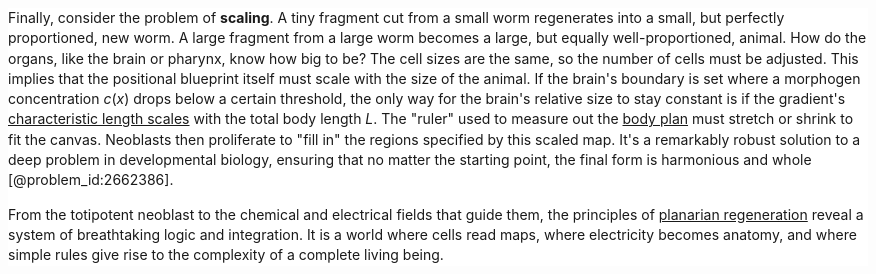 Finally, consider the problem of **scaling**. A tiny fragment cut from a small worm regenerates into a small, but perfectly proportioned, new worm. A large fragment from a large worm becomes a large, but equally well-proportioned, animal. How do the organs, like the brain or pharynx, know how big to be? The cell sizes are the same, so the number of cells must be adjusted. This implies that the positional blueprint itself must scale with the size of the animal. If the brain's boundary is set where a morphogen concentration $c(x)$ drops below a certain threshold, the only way for the brain's relative size to stay constant is if the gradient's [characteristic length scales](@article_id:265889) with the total body length $L$. The "ruler" used to measure out the [body plan](@article_id:136976) must stretch or shrink to fit the canvas. Neoblasts then proliferate to "fill in" the regions specified by this scaled map. It's a remarkably robust solution to a deep problem in developmental biology, ensuring that no matter the starting point, the final form is harmonious and whole [@problem_id:2662386].

From the totipotent neoblast to the chemical and electrical fields that guide them, the principles of [planarian regeneration](@article_id:269192) reveal a system of breathtaking logic and integration. It is a world where cells read maps, where electricity becomes anatomy, and where simple rules give rise to the complexity of a complete living being.